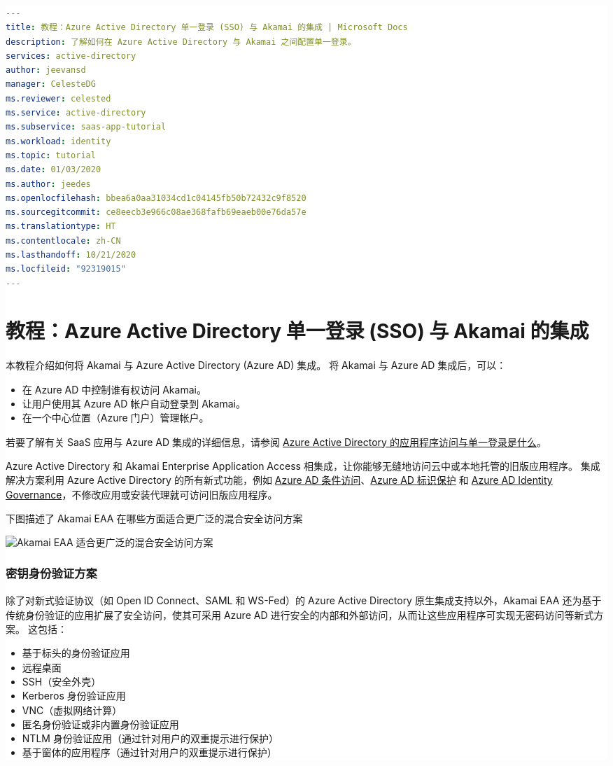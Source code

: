 ```yaml
---
title: 教程：Azure Active Directory 单一登录 (SSO) 与 Akamai 的集成 | Microsoft Docs
description: 了解如何在 Azure Active Directory 与 Akamai 之间配置单一登录。
services: active-directory
author: jeevansd
manager: CelesteDG
ms.reviewer: celested
ms.service: active-directory
ms.subservice: saas-app-tutorial
ms.workload: identity
ms.topic: tutorial
ms.date: 01/03/2020
ms.author: jeedes
ms.openlocfilehash: bbea6a0aa31034cd1c04145fb50b72432c9f8520
ms.sourcegitcommit: ce8eecb3e966c08ae368fafb69eaeb00e76da57e
ms.translationtype: HT
ms.contentlocale: zh-CN
ms.lasthandoff: 10/21/2020
ms.locfileid: "92319015"
---
```

# <a name="tutorial-azure-active-directory-single-sign-on-sso-integration-with-akamai"></a>教程：Azure Active Directory 单一登录 (SSO) 与 Akamai 的集成

本教程介绍如何将 Akamai 与 Azure Active Directory (Azure AD) 集成。 将 Akamai 与 Azure AD 集成后，可以：

* 在 Azure AD 中控制谁有权访问 Akamai。
* 让用户使用其 Azure AD 帐户自动登录到 Akamai。
* 在一个中心位置（Azure 门户）管理帐户。

若要了解有关 SaaS 应用与 Azure AD 集成的详细信息，请参阅 [Azure Active Directory 的应用程序访问与单一登录是什么](../manage-apps/what-is-single-sign-on.md)。

Azure Active Directory 和 Akamai Enterprise Application Access 相集成，让你能够无缝地访问云中或本地托管的旧版应用程序。 集成解决方案利用 Azure Active Directory 的所有新式功能，例如 [Azure AD 条件访问](../conditional-access/overview.md)、[Azure AD 标识保护](../identity-protection/overview-identity-protection.md) 和 [Azure AD Identity Governance](../governance/identity-governance-overview.md)，不修改应用或安装代理就可访问旧版应用程序。

下图描述了 Akamai EAA 在哪些方面适合更广泛的混合安全访问方案

![Akamai EAA 适合更广泛的混合安全访问方案](./media/header-akamai-tutorial/introduction01.png)

### <a name="key-authentication-scenarios"></a>密钥身份验证方案

除了对新式验证协议（如 Open ID Connect、SAML 和 WS-Fed）的 Azure Active Directory 原生集成支持以外，Akamai EAA 还为基于传统身份验证的应用扩展了安全访问，使其可采用 Azure AD 进行安全的内部和外部访问，从而让这些应用程序可实现无密码访问等新式方案。 这包括：

* 基于标头的身份验证应用
* 远程桌面
* SSH（安全外壳）
* Kerberos 身份验证应用
* VNC（虚拟网络计算）
* 匿名身份验证或非内置身份验证应用
* NTLM 身份验证应用（通过针对用户的双重提示进行保护）
* 基于窗体的应用程序（通过针对用户的双重提示进行保护）
